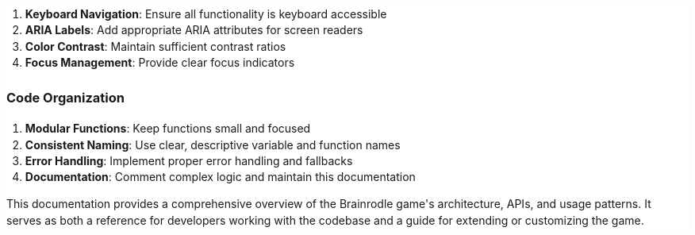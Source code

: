 1. **Keyboard Navigation**: Ensure all functionality is keyboard accessible
2. **ARIA Labels**: Add appropriate ARIA attributes for screen readers
3. **Color Contrast**: Maintain sufficient contrast ratios
4. **Focus Management**: Provide clear focus indicators

### Code Organization

1. **Modular Functions**: Keep functions small and focused
2. **Consistent Naming**: Use clear, descriptive variable and function names
3. **Error Handling**: Implement proper error handling and fallbacks
4. **Documentation**: Comment complex logic and maintain this documentation

This documentation provides a comprehensive overview of the Brainrodle game's architecture, APIs, and usage patterns. It serves as both a reference for developers working with the codebase and a guide for extending or customizing the game.